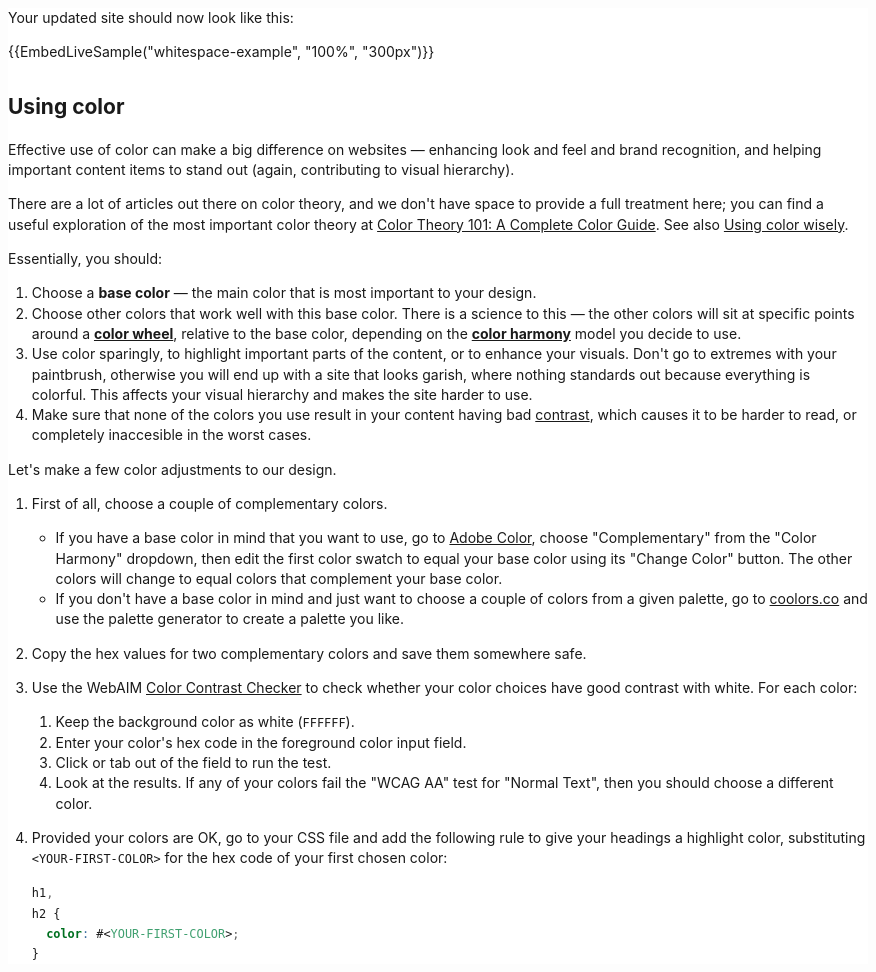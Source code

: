Your updated site should now look like this:

{{EmbedLiveSample("whitespace-example", "100%", "300px")}}

## Using color

Effective use of color can make a big difference on websites — enhancing look and feel and brand recognition, and helping important content items to stand out (again, contributing to visual hierarchy).

There are a lot of articles out there on color theory, and we don't have space to provide a full treatment here; you can find a useful exploration of the most important color theory at [Color Theory 101: A Complete Color Guide](https://www.colorsexplained.com/color-theory/). See also [Using color wisely](/en-US/docs/Web/CSS/CSS_colors/Using_color_wisely).

Essentially, you should:

1. Choose a **base color** — the main color that is most important to your design.
2. Choose other colors that work well with this base color. There is a science to this — the other colors will sit at specific points around a [**color wheel**](https://www.colorsexplained.com/color-theory/#Color-Wheel-Theory), relative to the base color, depending on the [**color harmony**](https://www.colorsexplained.com/color-theory/#Color-Harmony) model you decide to use.
3. Use color sparingly, to highlight important parts of the content, or to enhance your visuals. Don't go to extremes with your paintbrush, otherwise you will end up with a site that looks garish, where nothing standards out because everything is colorful. This affects your visual hierarchy and makes the site harder to use.
4. Make sure that none of the colors you use result in your content having bad [contrast](/en-US/docs/Web/Accessibility/Guides/Understanding_WCAG/Perceivable/Color_contrast), which causes it to be harder to read, or completely inaccesible in the worst cases.

Let's make a few color adjustments to our design.

1. First of all, choose a couple of complementary colors.
   - If you have a base color in mind that you want to use, go to [Adobe Color](https://color.adobe.com/create/color-wheel), choose "Complementary" from the "Color Harmony" dropdown, then edit the first color swatch to equal your base color using its "Change Color" button. The other colors will change to equal colors that complement your base color.
   - If you don't have a base color in mind and just want to choose a couple of colors from a given palette, go to [coolors.co](https://coolors.co/) and use the palette generator to create a palette you like.
2. Copy the hex values for two complementary colors and save them somewhere safe.
3. Use the WebAIM [Color Contrast Checker](https://webaim.org/resources/contrastchecker/) to check whether your color choices have good contrast with white. For each color:
   1. Keep the background color as white (`FFFFFF`).
   2. Enter your color's hex code in the foreground color input field.
   3. Click or tab out of the field to run the test.
   4. Look at the results. If any of your colors fail the "WCAG AA" test for "Normal Text", then you should choose a different color.

4. Provided your colors are OK, go to your CSS file and add the following rule to give your headings a highlight color, substituting `<YOUR-FIRST-COLOR>` for the hex code of your first chosen color:

   ```css
   h1,
   h2 {
     color: #<YOUR-FIRST-COLOR>;
   }
   ```
